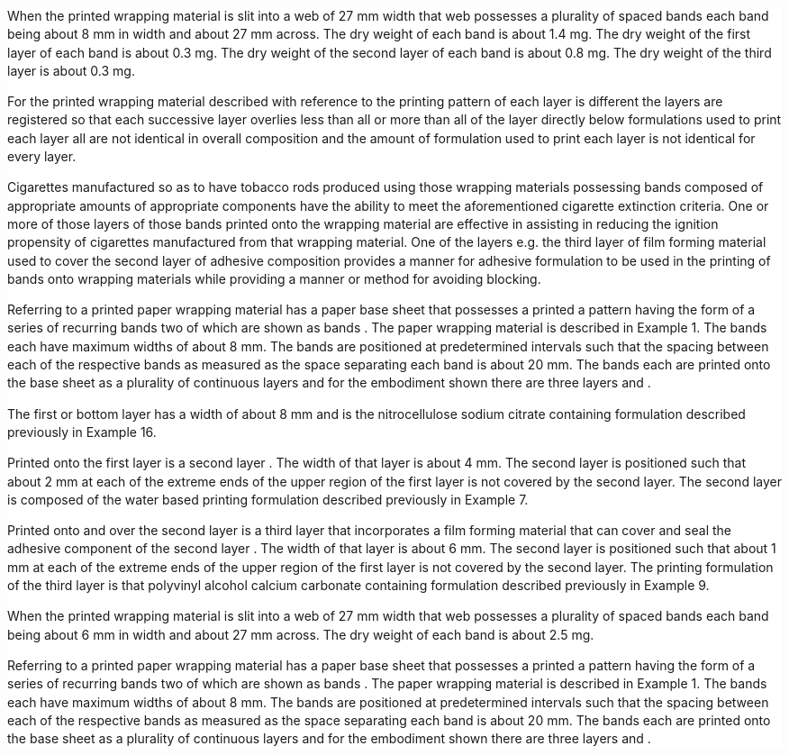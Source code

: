 When the printed wrapping material is slit into a web of 27 mm width that web possesses a plurality of spaced bands each band being about 8 mm in width and about 27 mm across. The dry weight of each band is about 1.4 mg. The dry weight of the first layer of each band is about 0.3 mg. The dry weight of the second layer of each band is about 0.8 mg. The dry weight of the third layer is about 0.3 mg.

For the printed wrapping material described with reference to the printing pattern of each layer is different the layers are registered so that each successive layer overlies less than all or more than all of the layer directly below formulations used to print each layer all are not identical in overall composition and the amount of formulation used to print each layer is not identical for every layer.

Cigarettes manufactured so as to have tobacco rods produced using those wrapping materials possessing bands composed of appropriate amounts of appropriate components have the ability to meet the aforementioned cigarette extinction criteria. One or more of those layers of those bands printed onto the wrapping material are effective in assisting in reducing the ignition propensity of cigarettes manufactured from that wrapping material. One of the layers e.g. the third layer of film forming material used to cover the second layer of adhesive composition provides a manner for adhesive formulation to be used in the printing of bands onto wrapping materials while providing a manner or method for avoiding blocking.

Referring to a printed paper wrapping material has a paper base sheet that possesses a printed a pattern having the form of a series of recurring bands two of which are shown as bands . The paper wrapping material is described in Example 1. The bands each have maximum widths of about 8 mm. The bands are positioned at predetermined intervals such that the spacing between each of the respective bands as measured as the space separating each band is about 20 mm. The bands each are printed onto the base sheet as a plurality of continuous layers and for the embodiment shown there are three layers and .

The first or bottom layer has a width of about 8 mm and is the nitrocellulose sodium citrate containing formulation described previously in Example 16.

Printed onto the first layer is a second layer . The width of that layer is about 4 mm. The second layer is positioned such that about 2 mm at each of the extreme ends of the upper region of the first layer is not covered by the second layer. The second layer is composed of the water based printing formulation described previously in Example 7.

Printed onto and over the second layer is a third layer that incorporates a film forming material that can cover and seal the adhesive component of the second layer . The width of that layer is about 6 mm. The second layer is positioned such that about 1 mm at each of the extreme ends of the upper region of the first layer is not covered by the second layer. The printing formulation of the third layer is that polyvinyl alcohol calcium carbonate containing formulation described previously in Example 9.

When the printed wrapping material is slit into a web of 27 mm width that web possesses a plurality of spaced bands each band being about 6 mm in width and about 27 mm across. The dry weight of each band is about 2.5 mg.

Referring to a printed paper wrapping material has a paper base sheet that possesses a printed a pattern having the form of a series of recurring bands two of which are shown as bands . The paper wrapping material is described in Example 1. The bands each have maximum widths of about 8 mm. The bands are positioned at predetermined intervals such that the spacing between each of the respective bands as measured as the space separating each band is about 20 mm. The bands each are printed onto the base sheet as a plurality of continuous layers and for the embodiment shown there are three layers and .
